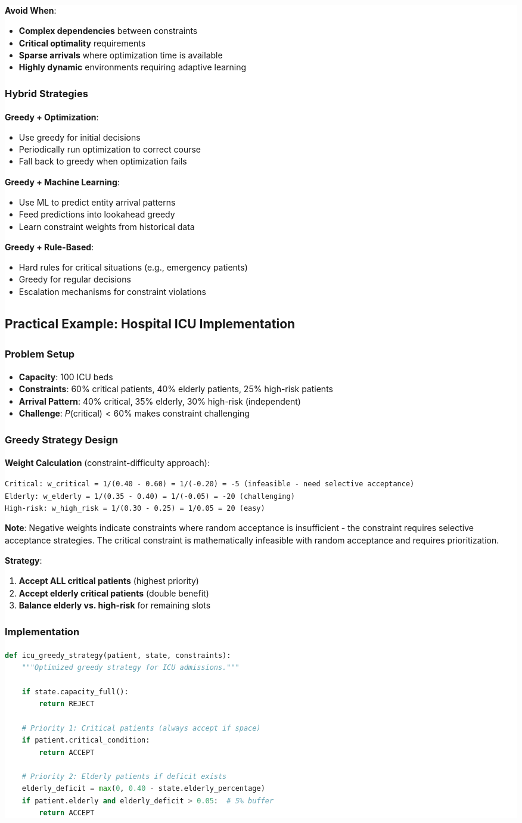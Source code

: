 **Avoid When**:
- **Complex dependencies** between constraints
- **Critical optimality** requirements
- **Sparse arrivals** where optimization time is available
- **Highly dynamic** environments requiring adaptive learning

### Hybrid Strategies

**Greedy + Optimization**:
- Use greedy for initial decisions
- Periodically run optimization to correct course
- Fall back to greedy when optimization fails

**Greedy + Machine Learning**:
- Use ML to predict entity arrival patterns
- Feed predictions into lookahead greedy
- Learn constraint weights from historical data

**Greedy + Rule-Based**:
- Hard rules for critical situations (e.g., emergency patients)
- Greedy for regular decisions
- Escalation mechanisms for constraint violations

## Practical Example: Hospital ICU Implementation

### Problem Setup
- **Capacity**: 100 ICU beds
- **Constraints**: 60% critical patients, 40% elderly patients, 25% high-risk patients
- **Arrival Pattern**: 40% critical, 35% elderly, 30% high-risk (independent)
- **Challenge**: $P(\text{critical}) < 60\%$ makes constraint challenging

### Greedy Strategy Design

**Weight Calculation** (constraint-difficulty approach):
```
Critical: w_critical = 1/(0.40 - 0.60) = 1/(-0.20) = -5 (infeasible - need selective acceptance)
Elderly: w_elderly = 1/(0.35 - 0.40) = 1/(-0.05) = -20 (challenging)  
High-risk: w_high_risk = 1/(0.30 - 0.25) = 1/0.05 = 20 (easy)
```

**Note**: Negative weights indicate constraints where random acceptance is insufficient - the constraint requires selective acceptance strategies. The critical constraint is mathematically infeasible with random acceptance and requires prioritization.

**Strategy**:
1. **Accept ALL critical patients** (highest priority)
2. **Accept elderly critical patients** (double benefit)
3. **Balance elderly vs. high-risk** for remaining slots

### Implementation

```python
def icu_greedy_strategy(patient, state, constraints):
    """Optimized greedy strategy for ICU admissions."""
    
    if state.capacity_full():
        return REJECT
        
    # Priority 1: Critical patients (always accept if space)
    if patient.critical_condition:
        return ACCEPT
        
    # Priority 2: Elderly patients if deficit exists
    elderly_deficit = max(0, 0.40 - state.elderly_percentage)
    if patient.elderly and elderly_deficit > 0.05:  # 5% buffer
        return ACCEPT
```